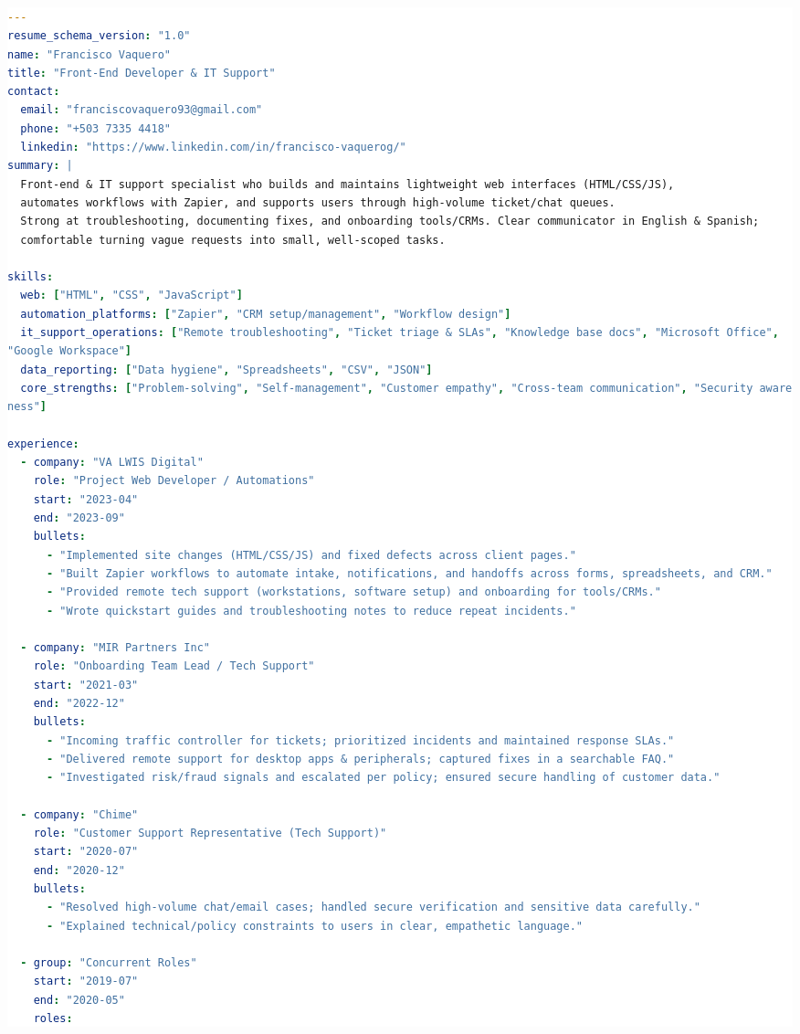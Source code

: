 ```yaml
---
resume_schema_version: "1.0"
name: "Francisco Vaquero"
title: "Front-End Developer & IT Support"
contact:
  email: "franciscovaquero93@gmail.com"
  phone: "+503 7335 4418"
  linkedin: "https://www.linkedin.com/in/francisco-vaquerog/"
summary: |
  Front‑end & IT support specialist who builds and maintains lightweight web interfaces (HTML/CSS/JS),
  automates workflows with Zapier, and supports users through high‑volume ticket/chat queues.
  Strong at troubleshooting, documenting fixes, and onboarding tools/CRMs. Clear communicator in English & Spanish;
  comfortable turning vague requests into small, well‑scoped tasks.

skills:
  web: ["HTML", "CSS", "JavaScript"]
  automation_platforms: ["Zapier", "CRM setup/management", "Workflow design"]
  it_support_operations: ["Remote troubleshooting", "Ticket triage & SLAs", "Knowledge base docs", "Microsoft Office", "Google Workspace"]
  data_reporting: ["Data hygiene", "Spreadsheets", "CSV", "JSON"]
  core_strengths: ["Problem-solving", "Self-management", "Customer empathy", "Cross-team communication", "Security awareness"]

experience:
  - company: "VA LWIS Digital"
    role: "Project Web Developer / Automations"
    start: "2023-04"
    end: "2023-09"
    bullets:
      - "Implemented site changes (HTML/CSS/JS) and fixed defects across client pages."
      - "Built Zapier workflows to automate intake, notifications, and handoffs across forms, spreadsheets, and CRM."
      - "Provided remote tech support (workstations, software setup) and onboarding for tools/CRMs."
      - "Wrote quickstart guides and troubleshooting notes to reduce repeat incidents."

  - company: "MIR Partners Inc"
    role: "Onboarding Team Lead / Tech Support"
    start: "2021-03"
    end: "2022-12"
    bullets:
      - "Incoming traffic controller for tickets; prioritized incidents and maintained response SLAs."
      - "Delivered remote support for desktop apps & peripherals; captured fixes in a searchable FAQ."
      - "Investigated risk/fraud signals and escalated per policy; ensured secure handling of customer data."

  - company: "Chime"
    role: "Customer Support Representative (Tech Support)"
    start: "2020-07"
    end: "2020-12"
    bullets:
      - "Resolved high‑volume chat/email cases; handled secure verification and sensitive data carefully."
      - "Explained technical/policy constraints to users in clear, empathetic language."

  - group: "Concurrent Roles"
    start: "2019-07"
    end: "2020-05"
    roles:
```